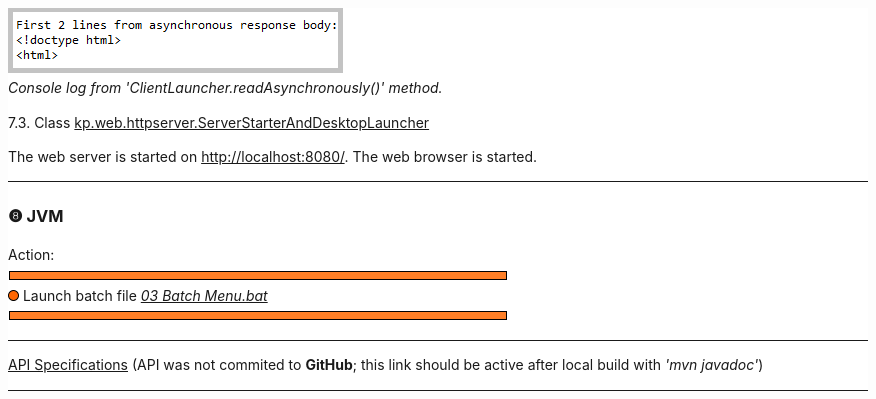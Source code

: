 <P><IMG src="images/ClientLauncherReadAsynchronously.png" height="65" width="335"/><BR>
<I>Console log from 'ClientLauncher.readAsynchronously()' method.</I></P>

<P id="SEVEN_3">7.3. Class <a href="https://github.com/ee-eng-cs/Miscellany/blob/master/src/main/java/kp/web/httpserver/ServerStarterAndDesktopLauncher.java">
kp.web.httpserver.ServerStarterAndDesktopLauncher</a></P>

<P>The web server is started on <a href="http://localhost:8080/">http://localhost:8080/<a>. The web browser is started.</P>

<HR/>
<H3 id="EIGHT">❽ JVM</H3>

<P>Action:<BR/>
<img src="images/orangeHR-500.png"><BR/>
<img src="images/orangeCircle.png"> Launch batch file
	<a href="https://github.com/ee-eng-cs/Miscellany/blob/master/0_batch/03%20Batch%20Menu.bat">
	<I>03 Batch Menu.bat</I></a><BR/>
<img src="images/orangeHR-500.png"></P>

<HR/>
<A href="apidocs/index.html?overview-summary.html" >API Specifications</A>
(API was not commited to <B>GitHub</B>; this link should be active after local build with <I>'mvn javadoc'</I>)
<HR/>
</BODY>
</HTML>